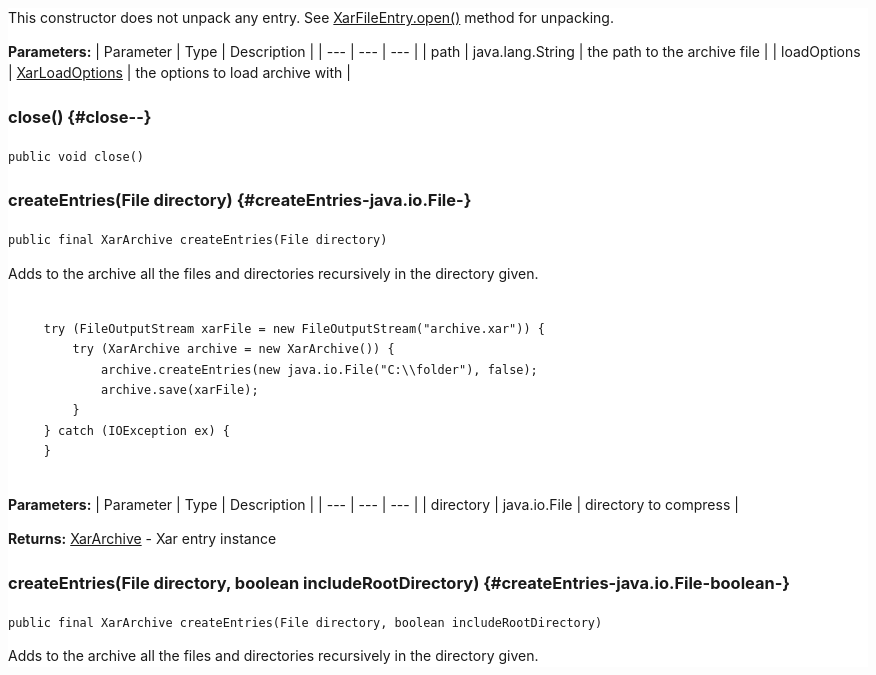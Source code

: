 This constructor does not unpack any entry. See [XarFileEntry.open()](../../com.aspose.zip/xarfileentry\#open--) method for unpacking.

**Parameters:**
| Parameter | Type | Description |
| --- | --- | --- |
| path | java.lang.String | the path to the archive file |
| loadOptions | [XarLoadOptions](../../com.aspose.zip/xarloadoptions) | the options to load archive with |

### close() {#close--}
```
public void close()
```




### createEntries(File directory) {#createEntries-java.io.File-}
```
public final XarArchive createEntries(File directory)
```


Adds to the archive all the files and directories recursively in the directory given.

```

     try (FileOutputStream xarFile = new FileOutputStream("archive.xar")) {
         try (XarArchive archive = new XarArchive()) {
             archive.createEntries(new java.io.File("C:\\folder"), false);
             archive.save(xarFile);
         }
     } catch (IOException ex) {
     }
 
```



**Parameters:**
| Parameter | Type | Description |
| --- | --- | --- |
| directory | java.io.File | directory to compress |

**Returns:**
[XarArchive](../../com.aspose.zip/xararchive) - Xar entry instance
### createEntries(File directory, boolean includeRootDirectory) {#createEntries-java.io.File-boolean-}
```
public final XarArchive createEntries(File directory, boolean includeRootDirectory)
```


Adds to the archive all the files and directories recursively in the directory given.
